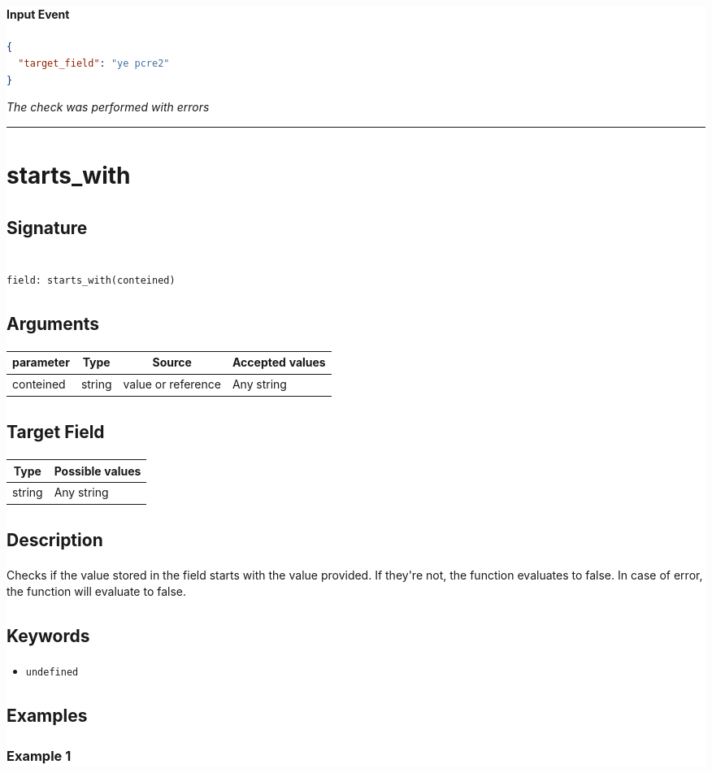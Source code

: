 #### Input Event

```json
{
  "target_field": "ye pcre2"
}
```

*The check was performed with errors*



---
# starts_with

## Signature

```

field: starts_with(conteined)
```

## Arguments

| parameter | Type | Source | Accepted values |
| --------- | ---- | ------ | --------------- |
| conteined | string | value or reference | Any string |


## Target Field

| Type | Possible values |
| ---- | --------------- |
| string | Any string |


## Description

Checks if the value stored in the field starts with the value provided.
If they're not, the function evaluates to false. In case of error, the function will evaluate to false.


## Keywords

- `undefined` 

## Examples

### Example 1
